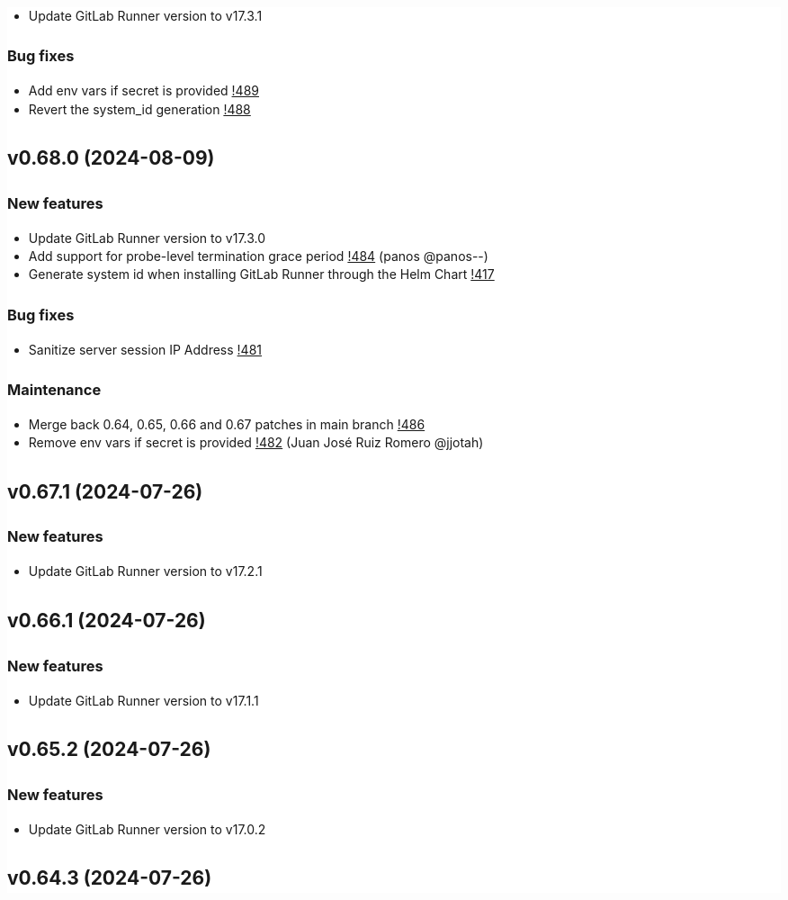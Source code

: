- Update GitLab Runner version to v17.3.1

### Bug fixes

- Add env vars if secret is provided [!489](https://gitlab.com/gitlab-org/charts/gitlab-runner/-/merge_requests/489)
- Revert the system_id generation [!488](https://gitlab.com/gitlab-org/charts/gitlab-runner/-/merge_requests/488)

## v0.68.0 (2024-08-09)

### New features

- Update GitLab Runner version to v17.3.0
- Add support for probe-level termination grace period [!484](https://gitlab.com/gitlab-org/charts/gitlab-runner/-/merge_requests/484) (panos @panos--)
- Generate system id when installing GitLab Runner through the Helm Chart [!417](https://gitlab.com/gitlab-org/charts/gitlab-runner/-/merge_requests/417)

### Bug fixes

- Sanitize server session IP Address [!481](https://gitlab.com/gitlab-org/charts/gitlab-runner/-/merge_requests/481)

### Maintenance

- Merge back 0.64, 0.65, 0.66 and 0.67 patches in main branch [!486](https://gitlab.com/gitlab-org/charts/gitlab-runner/-/merge_requests/486)
- Remove env vars if secret is provided [!482](https://gitlab.com/gitlab-org/charts/gitlab-runner/-/merge_requests/482) (Juan José Ruiz Romero @jjotah)

## v0.67.1 (2024-07-26)

### New features

- Update GitLab Runner version to v17.2.1

## v0.66.1 (2024-07-26)

### New features

- Update GitLab Runner version to v17.1.1

## v0.65.2 (2024-07-26)

### New features

- Update GitLab Runner version to v17.0.2

## v0.64.3 (2024-07-26)
